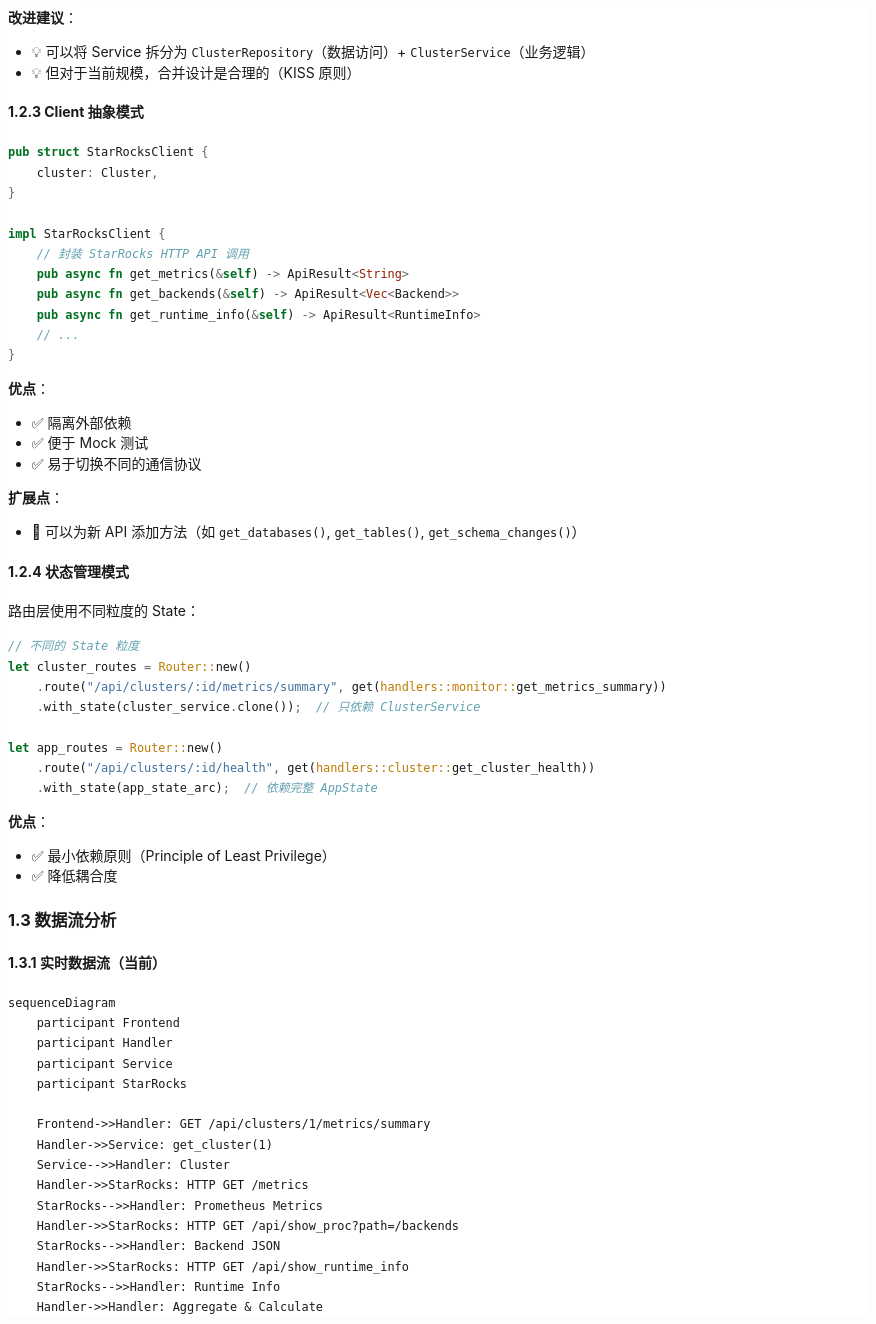 **改进建议**：
- 💡 可以将 Service 拆分为 `ClusterRepository`（数据访问）+ `ClusterService`（业务逻辑）
- 💡 但对于当前规模，合并设计是合理的（KISS 原则）

#### 1.2.3 Client 抽象模式

```rust
pub struct StarRocksClient {
    cluster: Cluster,
}

impl StarRocksClient {
    // 封装 StarRocks HTTP API 调用
    pub async fn get_metrics(&self) -> ApiResult<String>
    pub async fn get_backends(&self) -> ApiResult<Vec<Backend>>
    pub async fn get_runtime_info(&self) -> ApiResult<RuntimeInfo>
    // ...
}
```

**优点**：
- ✅ 隔离外部依赖
- ✅ 便于 Mock 测试
- ✅ 易于切换不同的通信协议

**扩展点**：
- 🔧 可以为新 API 添加方法（如 `get_databases()`, `get_tables()`, `get_schema_changes()`）

#### 1.2.4 状态管理模式

路由层使用不同粒度的 State：

```rust
// 不同的 State 粒度
let cluster_routes = Router::new()
    .route("/api/clusters/:id/metrics/summary", get(handlers::monitor::get_metrics_summary))
    .with_state(cluster_service.clone());  // 只依赖 ClusterService

let app_routes = Router::new()
    .route("/api/clusters/:id/health", get(handlers::cluster::get_cluster_health))
    .with_state(app_state_arc);  // 依赖完整 AppState
```

**优点**：
- ✅ 最小依赖原则（Principle of Least Privilege）
- ✅ 降低耦合度

### 1.3 数据流分析

#### 1.3.1 实时数据流（当前）

```mermaid
sequenceDiagram
    participant Frontend
    participant Handler
    participant Service
    participant StarRocks
    
    Frontend->>Handler: GET /api/clusters/1/metrics/summary
    Handler->>Service: get_cluster(1)
    Service-->>Handler: Cluster
    Handler->>StarRocks: HTTP GET /metrics
    StarRocks-->>Handler: Prometheus Metrics
    Handler->>StarRocks: HTTP GET /api/show_proc?path=/backends
    StarRocks-->>Handler: Backend JSON
    Handler->>StarRocks: HTTP GET /api/show_runtime_info
    StarRocks-->>Handler: Runtime Info
    Handler->>Handler: Aggregate & Calculate
```